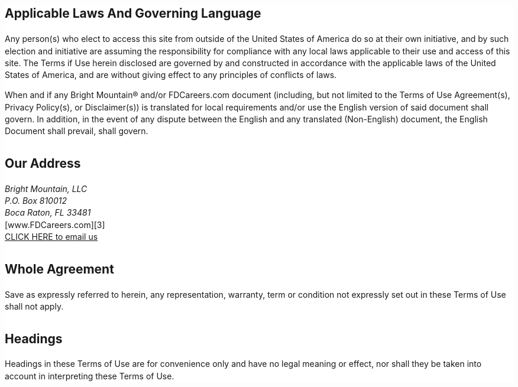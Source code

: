 ## Applicable Laws And Governing Language

Any person(s) who elect to access this site from outside of the United States of America do so at their own initiative, and by such election and initiative are assuming the responsibility for compliance with any local laws applicable to their use and access of this site. The Terms if Use herein disclosed are governed by and constructed in accordance with the applicable laws of the United States of America, and are without giving effect to any principles of conflicts of laws.

When and if any Bright Mountain&reg; and/or FDCareers.com document (including, but not limited to the Terms of Use Agreement(s), Privacy Policy(s), or Disclaimer(s)) is translated for local requirements and/or use the English version of said document shall govern. In addition, in the event of any dispute between the English and any translated (Non-English) document, the English Document shall prevail, shall govern.
	
## Our Address

<address>
	Bright Mountain, LLC<br>
	P.O. Box 810012<br>
	Boca Raton, FL 33481
</address>	
[www.FDCareers.com][3]<br>
<a href="mailto:info@FDCareers.com?subject=TOU Inquiry">CLICK HERE to email us</a>
	
## Whole Agreement

Save as expressly referred to herein, any representation, warranty, term or condition not expressly set out in these Terms of Use shall not apply.
	
## Headings

Headings in these Terms of Use are for convenience only and have no legal meaning or effect, nor shall they be taken into account in interpreting these Terms of Use.

[1]: /
[2]: http://networkadvertising.org/
[3]: /
[4]: http://www.copyright.gov/title17/92chap5.html#512
[5]: https://www.brightmountainmedia.com/wp-content/uploads/2015/06/Take-Down-Notice-Form_26-Sept-2016.pdf